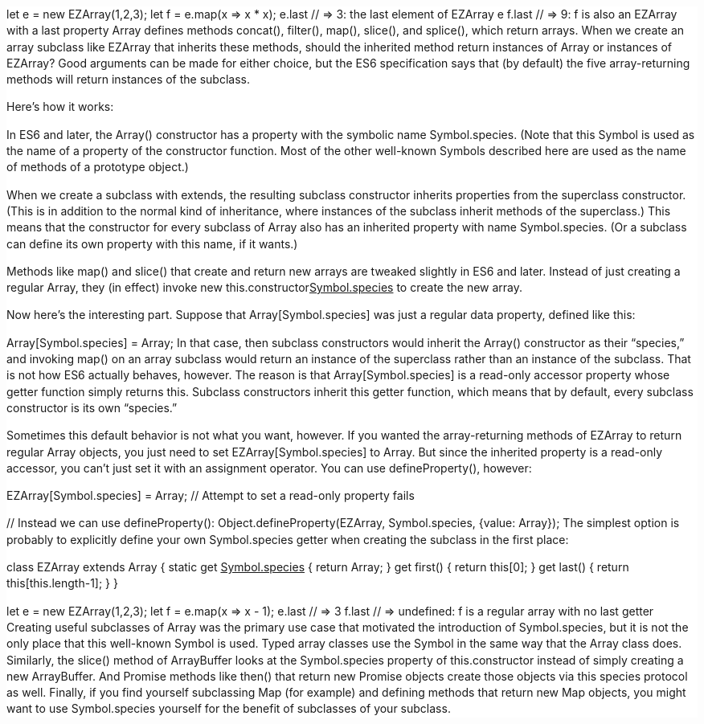 let e = new EZArray(1,2,3);
let f = e.map(x => x * x);
e.last  // => 3: the last element of EZArray e
f.last  // => 9: f is also an EZArray with a last property
Array defines methods concat(), filter(), map(), slice(), and splice(), which return arrays. When we create an array subclass like EZArray that inherits these methods, should the inherited method return instances of Array or instances of EZArray? Good arguments can be made for either choice, but the ES6 specification says that (by default) the five array-returning methods will return instances of the subclass.

Here’s how it works:

In ES6 and later, the Array() constructor has a property with the symbolic name Symbol.species. (Note that this Symbol is used as the name of a property of the constructor function. Most of the other well-known Symbols described here are used as the name of methods of a prototype object.)

When we create a subclass with extends, the resulting subclass constructor inherits properties from the superclass constructor. (This is in addition to the normal kind of inheritance, where instances of the subclass inherit methods of the superclass.) This means that the constructor for every subclass of Array also has an inherited property with name Symbol.species. (Or a subclass can define its own property with this name, if it wants.)

Methods like map() and slice() that create and return new arrays are tweaked slightly in ES6 and later. Instead of just creating a regular Array, they (in effect) invoke new this.constructor[Symbol.species]() to create the new array.

Now here’s the interesting part. Suppose that Array[Symbol.species] was just a regular data property, defined like this:

Array[Symbol.species] = Array;
In that case, then subclass constructors would inherit the Array() constructor as their “species,” and invoking map() on an array subclass would return an instance of the superclass rather than an instance of the subclass. That is not how ES6 actually behaves, however. The reason is that Array[Symbol.species] is a read-only accessor property whose getter function simply returns this. Subclass constructors inherit this getter function, which means that by default, every subclass constructor is its own “species.”

Sometimes this default behavior is not what you want, however. If you wanted the array-returning methods of EZArray to return regular Array objects, you just need to set EZArray[Symbol.species] to Array. But since the inherited property is a read-only accessor, you can’t just set it with an assignment operator. You can use defineProperty(), however:

EZArray[Symbol.species] = Array; // Attempt to set a read-only property fails

// Instead we can use defineProperty():
Object.defineProperty(EZArray, Symbol.species, {value: Array});
The simplest option is probably to explicitly define your own Symbol.species getter when creating the subclass in the first place:

class EZArray extends Array {
    static get [Symbol.species]() { return Array; }
    get first() { return this[0]; }
    get last() { return this[this.length-1]; }
}

let e = new EZArray(1,2,3);
let f = e.map(x => x - 1);
e.last  // => 3
f.last  // => undefined: f is a regular array with no last getter
Creating useful subclasses of Array was the primary use case that motivated the introduction of Symbol.species, but it is not the only place that this well-known Symbol is used. Typed array classes use the Symbol in the same way that the Array class does. Similarly, the slice() method of ArrayBuffer looks at the Symbol.species property of this.constructor instead of simply creating a new ArrayBuffer. And Promise methods like then() that return new Promise objects create those objects via this species protocol as well. Finally, if you find yourself subclassing Map (for example) and defining methods that return new Map objects, you might want to use Symbol.species yourself for the benefit of subclasses of your subclass.
